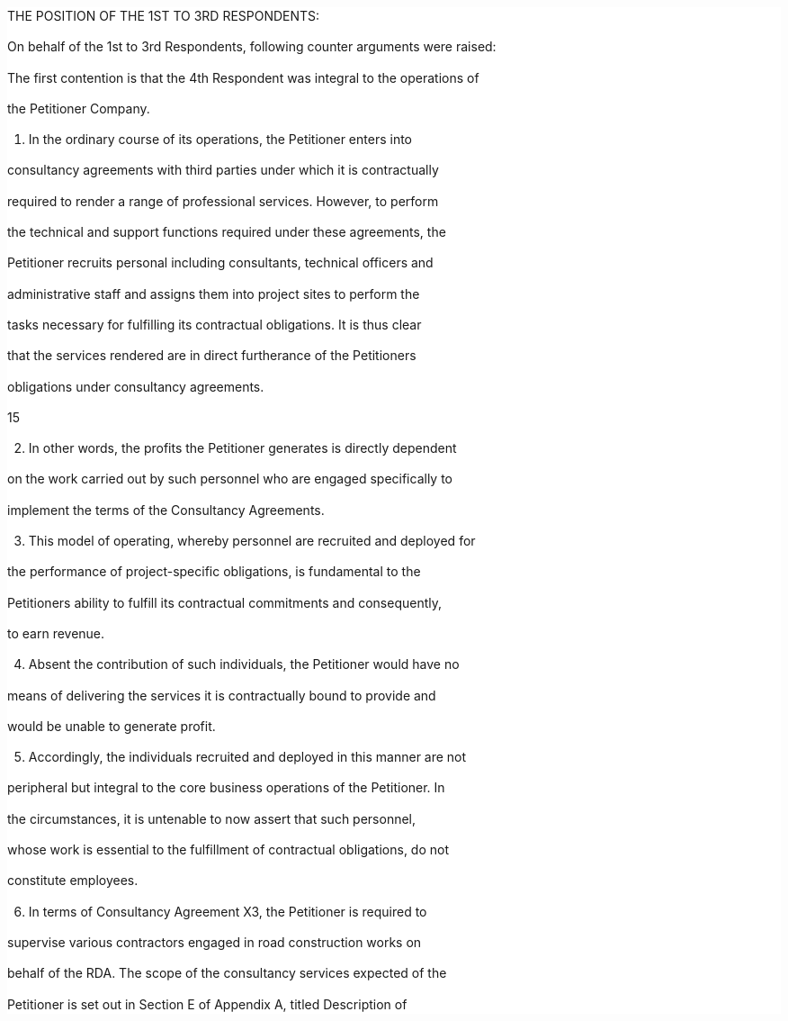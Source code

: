 THE POSITION OF THE 1ST TO 3RD RESPONDENTS:

On behalf of the 1st to 3rd Respondents, following counter arguments were raised:

The first contention is that the 4th Respondent was integral to the operations of

the Petitioner Company.

1. In the ordinary course of its operations, the Petitioner enters into

consultancy agreements with third parties under which it is contractually

required to render a range of professional services. However, to perform

the technical and support functions required under these agreements, the

Petitioner recruits personal including consultants, technical officers and

administrative staff and assigns them into project sites to perform the

tasks necessary for fulfilling its contractual obligations. It is thus clear

that the services rendered are in direct furtherance of the Petitioners

obligations under consultancy agreements.

15

2. In other words, the profits the Petitioner generates is directly dependent

on the work carried out by such personnel who are engaged specifically to

implement the terms of the Consultancy Agreements.

3. This model of operating, whereby personnel are recruited and deployed for

the performance of project-specific obligations, is fundamental to the

Petitioners ability to fulfill its contractual commitments and consequently,

to earn revenue.

4. Absent the contribution of such individuals, the Petitioner would have no

means of delivering the services it is contractually bound to provide and

would be unable to generate profit.

5. Accordingly, the individuals recruited and deployed in this manner are not

peripheral but integral to the core business operations of the Petitioner. In

the circumstances, it is untenable to now assert that such personnel,

whose work is essential to the fulfillment of contractual obligations, do not

constitute employees.

6. In terms of Consultancy Agreement X3, the Petitioner is required to

supervise various contractors engaged in road construction works on

behalf of the RDA. The scope of the consultancy services expected of the

Petitioner is set out in Section E of Appendix A, titled Description of
